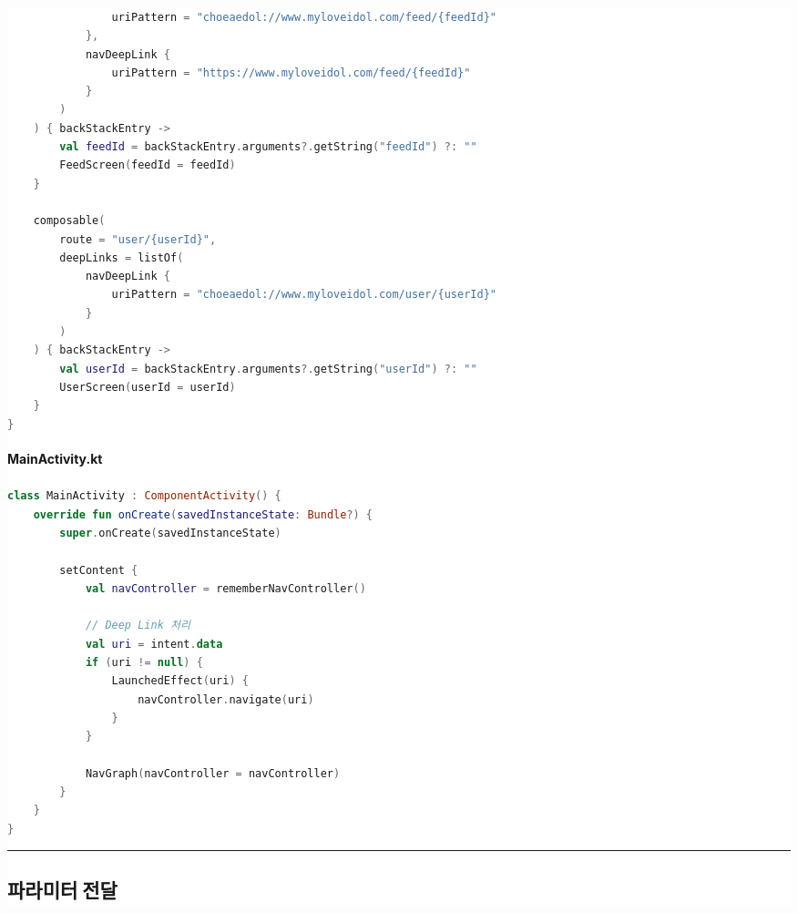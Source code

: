 ```kotlin
                uriPattern = "choeaedol://www.myloveidol.com/feed/{feedId}"
            },
            navDeepLink {
                uriPattern = "https://www.myloveidol.com/feed/{feedId}"
            }
        )
    ) { backStackEntry ->
        val feedId = backStackEntry.arguments?.getString("feedId") ?: ""
        FeedScreen(feedId = feedId)
    }
    
    composable(
        route = "user/{userId}",
        deepLinks = listOf(
            navDeepLink {
                uriPattern = "choeaedol://www.myloveidol.com/user/{userId}"
            }
        )
    ) { backStackEntry ->
        val userId = backStackEntry.arguments?.getString("userId") ?: ""
        UserScreen(userId = userId)
    }
}
```

#### MainActivity.kt
```kotlin
class MainActivity : ComponentActivity() {
    override fun onCreate(savedInstanceState: Bundle?) {
        super.onCreate(savedInstanceState)
        
        setContent {
            val navController = rememberNavController()
            
            // Deep Link 처리
            val uri = intent.data
            if (uri != null) {
                LaunchedEffect(uri) {
                    navController.navigate(uri)
                }
            }
            
            NavGraph(navController = navController)
        }
    }
}
```

---

## 파라미터 전달
